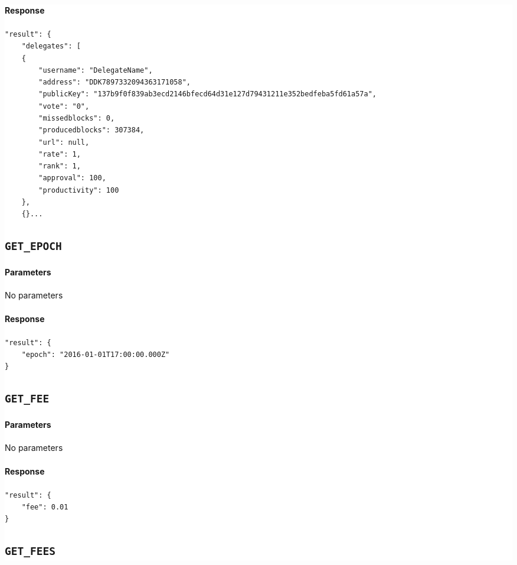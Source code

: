 #### Response
```
"result": {
    "delegates": [
    {
        "username": "DelegateName",
        "address": "DDK7897332094363171058",
        "publicKey": "137b9f0f839ab3ecd2146bfecd64d31e127d79431211e352bedfeba5fd61a57a",
        "vote": "0",
        "missedblocks": 0,
        "producedblocks": 307384,
        "url": null,
        "rate": 1,
        "rank": 1,
        "approval": 100,
        "productivity": 100
    },
    {}...
```



## `GET_EPOCH`


#### Parameters

No parameters

#### Response
```
"result": {
    "epoch": "2016-01-01T17:00:00.000Z"
}
```



## `GET_FEE`

#### Parameters

No parameters

#### Response
```
"result": {
    "fee": 0.01
}
```



## `GET_FEES`
